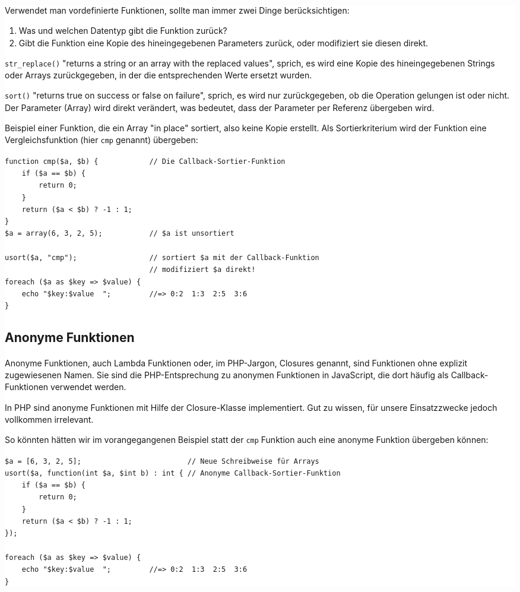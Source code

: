 Verwendet man vordefinierte Funktionen, sollte man immer zwei Dinge berücksichtigen:
1. Was und welchen Datentyp gibt die Funktion zurück?
1. Gibt die Funktion eine Kopie des hineingegebenen Parameters zurück, oder modifiziert sie diesen direkt.

`str_replace()` "returns a string or an array with the replaced values", sprich, es wird eine Kopie des hineingegebenen Strings oder Arrays zurückgegeben, in der die entsprechenden Werte ersetzt wurden.

`sort()` "returns true on success or false on failure", sprich, es wird nur zurückgegeben, ob die Operation gelungen ist oder nicht. Der Parameter (Array) wird direkt verändert, was bedeutet, dass der Parameter per Referenz übergeben wird.

Beispiel einer Funktion, die ein Array "in place" sortiert, also keine Kopie erstellt. Als Sortierkriterium wird der Funktion eine Vergleichsfunktion (hier `cmp` genannt) übergeben:
```php?start_inline=true
function cmp($a, $b) {            // Die Callback-Sortier-Funktion
    if ($a == $b) {
        return 0;
    }
    return ($a < $b) ? -1 : 1;
}
$a = array(6, 3, 2, 5);           // $a ist unsortiert

usort($a, "cmp");                 // sortiert $a mit der Callback-Funktion
                                  // modifiziert $a direkt!
foreach ($a as $key => $value) {
    echo "$key:$value  ";         //=> 0:2  1:3  2:5  3:6
}
```


## Anonyme Funktionen
Anonyme Funktionen, auch Lambda Funktionen oder, im PHP-Jargon, Closures genannt, sind Funktionen ohne explizit zugewiesenen Namen. Sie sind die PHP-Entsprechung zu anonymen Funktionen in JavaScript, die dort häufig als Callback-Funktionen verwendet werden.

In PHP sind anonyme Funktionen mit Hilfe der Closure-Klasse implementiert. Gut zu wissen, für unsere Einsatzzwecke jedoch vollkommen irrelevant.

So könnten hätten wir im vorangegangenen Beispiel statt der `cmp` Funktion auch eine anonyme Funktion übergeben können:
```php?start_inline=true
$a = [6, 3, 2, 5];                         // Neue Schreibweise für Arrays
usort($a, function(int $a, $int b) : int { // Anonyme Callback-Sortier-Funktion
    if ($a == $b) {
        return 0;
    }
    return ($a < $b) ? -1 : 1;
});

foreach ($a as $key => $value) {
    echo "$key:$value  ";         //=> 0:2  1:3  2:5  3:6
}
```
